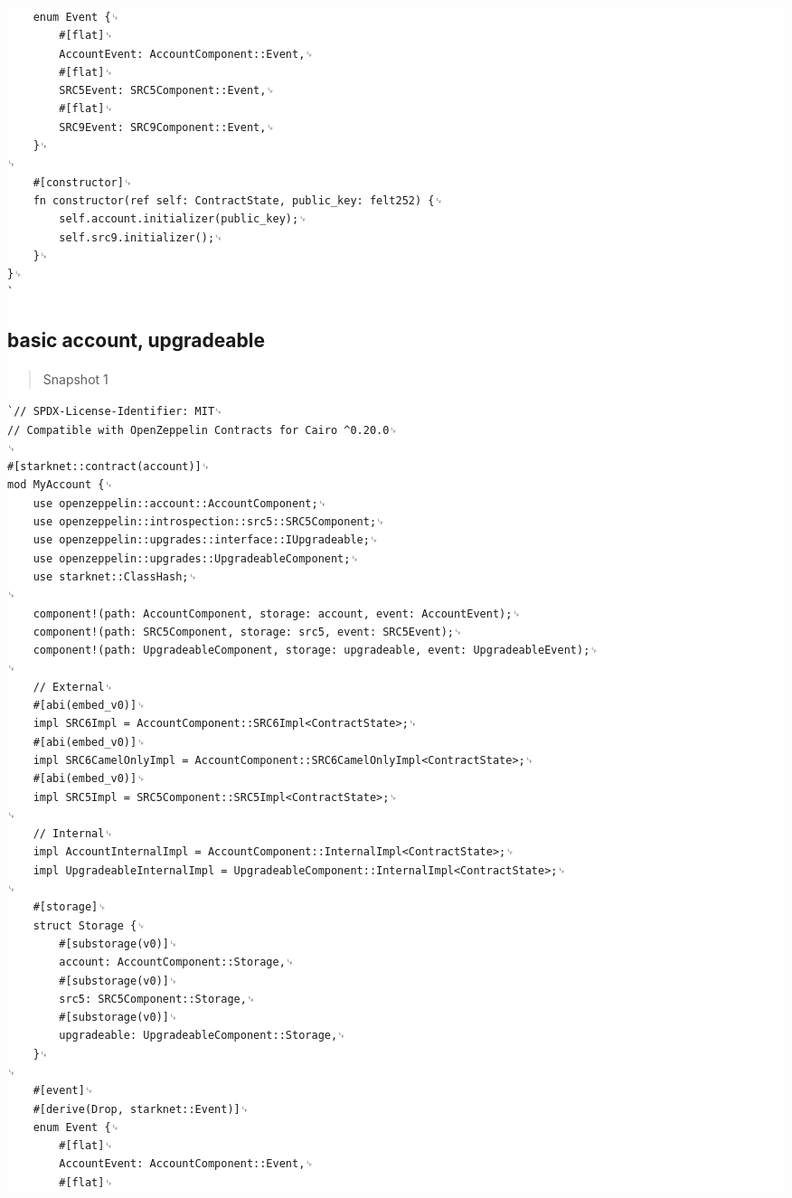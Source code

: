         enum Event {␊
            #[flat]␊
            AccountEvent: AccountComponent::Event,␊
            #[flat]␊
            SRC5Event: SRC5Component::Event,␊
            #[flat]␊
            SRC9Event: SRC9Component::Event,␊
        }␊
    ␊
        #[constructor]␊
        fn constructor(ref self: ContractState, public_key: felt252) {␊
            self.account.initializer(public_key);␊
            self.src9.initializer();␊
        }␊
    }␊
    `

## basic account, upgradeable

> Snapshot 1

    `// SPDX-License-Identifier: MIT␊
    // Compatible with OpenZeppelin Contracts for Cairo ^0.20.0␊
    ␊
    #[starknet::contract(account)]␊
    mod MyAccount {␊
        use openzeppelin::account::AccountComponent;␊
        use openzeppelin::introspection::src5::SRC5Component;␊
        use openzeppelin::upgrades::interface::IUpgradeable;␊
        use openzeppelin::upgrades::UpgradeableComponent;␊
        use starknet::ClassHash;␊
    ␊
        component!(path: AccountComponent, storage: account, event: AccountEvent);␊
        component!(path: SRC5Component, storage: src5, event: SRC5Event);␊
        component!(path: UpgradeableComponent, storage: upgradeable, event: UpgradeableEvent);␊
    ␊
        // External␊
        #[abi(embed_v0)]␊
        impl SRC6Impl = AccountComponent::SRC6Impl<ContractState>;␊
        #[abi(embed_v0)]␊
        impl SRC6CamelOnlyImpl = AccountComponent::SRC6CamelOnlyImpl<ContractState>;␊
        #[abi(embed_v0)]␊
        impl SRC5Impl = SRC5Component::SRC5Impl<ContractState>;␊
    ␊
        // Internal␊
        impl AccountInternalImpl = AccountComponent::InternalImpl<ContractState>;␊
        impl UpgradeableInternalImpl = UpgradeableComponent::InternalImpl<ContractState>;␊
    ␊
        #[storage]␊
        struct Storage {␊
            #[substorage(v0)]␊
            account: AccountComponent::Storage,␊
            #[substorage(v0)]␊
            src5: SRC5Component::Storage,␊
            #[substorage(v0)]␊
            upgradeable: UpgradeableComponent::Storage,␊
        }␊
    ␊
        #[event]␊
        #[derive(Drop, starknet::Event)]␊
        enum Event {␊
            #[flat]␊
            AccountEvent: AccountComponent::Event,␊
            #[flat]␊